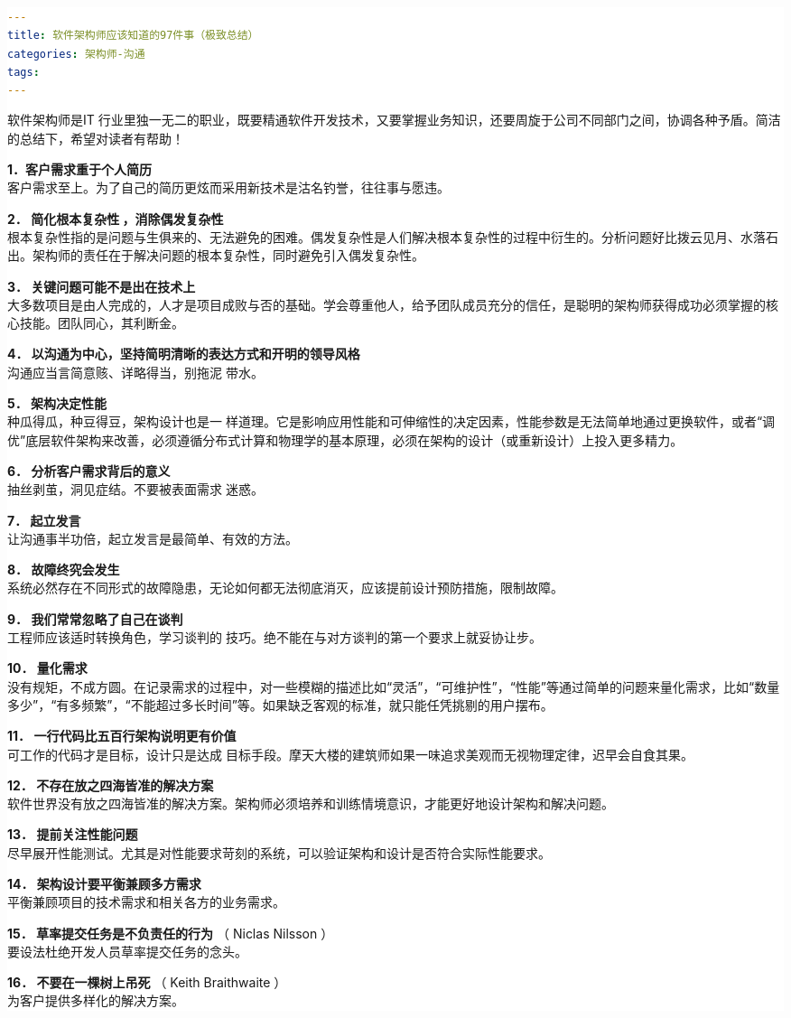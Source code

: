 ```yaml
---
title: 软件架构师应该知道的97件事（极致总结）
categories: 架构师-沟通
tags: 
---
```

软件架构师是IT 行业里独一无二的职业，既要精通软件开发技术，又要掌握业务知识，还要周旋于公司不同部门之间，协调各种予盾。简洁的总结下，希望对读者有帮助！

**1．客户需求重于个人简历**  
客户需求至上。为了自己的简历更炫而采用新技术是沽名钓誉，往往事与愿违。

**2． 简化根本复杂性 ，消除偶发复杂性**  
根本复杂性指的是问题与生俱来的、无法避免的困难。偶发复杂性是人们解决根本复杂性的过程中衍生的。分析问题好比拨云见月、水落石出。架构师的责任在于解决问题的根本复杂性，同时避免引入偶发复杂性。

**3． 关键问题可能不是出在技术上**  
大多数项目是由人完成的，人才是项目成败与否的基础。学会尊重他人，给予团队成员充分的信任，是聪明的架构师获得成功必须掌握的核心技能。团队同心，其利断金。

**4． 以沟通为中心，坚持简明清晰的表达方式和开明的领导风格**  
沟通应当言简意赅、详略得当，别拖泥 带水。

**5． 架构决定性能**  
种瓜得瓜，种豆得豆，架构设计也是一
样道理。它是影响应用性能和可伸缩性的决定因素，性能参数是无法简单地通过更换软件，或者“调优”底层软件架构来改善，必须遵循分布式计算和物理学的基本原理，必须在架构的设计（或重新设计）上投入更多精力。

**6． 分析客户需求背后的意义**  
抽丝剥茧，洞见症结。不要被表面需求 迷惑。

**7． 起立发言**  
让沟通事半功倍，起立发言是最简单、有效的方法。

**8． 故障终究会发生**  
系统必然存在不同形式的故障隐患，无论如何都无法彻底消灭，应该提前设计预防措施，限制故障。

**9． 我们常常忽略了自己在谈判**  
工程师应该适时转换角色，学习谈判的 技巧。绝不能在与对方谈判的第一个要求上就妥协让步。

**10． 量化需求**  
没有规矩，不成方圆。在记录需求的过程中，对一些模糊的描述比如“灵活”，“可维护性”，“性能”等通过简单的问题来量化需求，比如“数量多少”，“有多频繁”，“不能超过多长时间”等。如果缺乏客观的标准，就只能任凭挑剔的用户摆布。

**11． 一行代码比五百行架构说明更有价值**  
可工作的代码才是目标，设计只是达成 目标手段。摩天大楼的建筑师如果一味追求美观而无视物理定律，迟早会自食其果。

**12． 不存在放之四海皆准的解决方案**  
软件世界没有放之四海皆准的解决方案。架构师必须培养和训练情境意识，才能更好地设计架构和解决问题。

**13． 提前关注性能问题**  
尽早展开性能测试。尤其是对性能要求苛刻的系统，可以验证架构和设计是否符合实际性能要求。

**14． 架构设计要平衡兼顾多方需求**  
平衡兼顾项目的技术需求和相关各方的业务需求。

**15． 草率提交任务是不负责任的行为** （ Niclas Nilsson ）  
要设法杜绝开发人员草率提交任务的念头。

**16． 不要在一棵树上吊死** （ Keith Braithwaite ）  
为客户提供多样化的解决方案。
